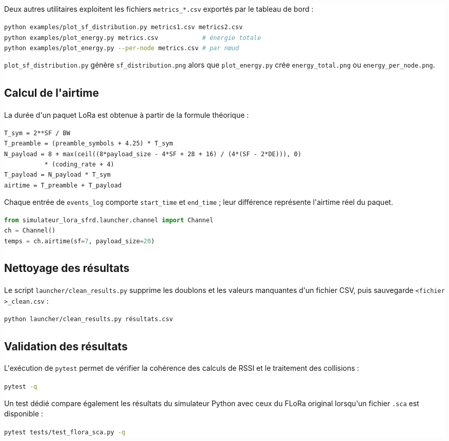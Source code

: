 Deux autres utilitaires exploitent les fichiers `metrics_*.csv` exportés par le
tableau de bord :

```bash
python examples/plot_sf_distribution.py metrics1.csv metrics2.csv
python examples/plot_energy.py metrics.csv            # énergie totale
python examples/plot_energy.py --per-node metrics.csv # par nœud
```

`plot_sf_distribution.py` génère `sf_distribution.png` alors que
`plot_energy.py` crée `energy_total.png` ou `energy_per_node.png`.

## Calcul de l'airtime

La durée d'un paquet LoRa est obtenue à partir de la formule théorique :

```
T_sym = 2**SF / BW
T_preamble = (preamble_symbols + 4.25) * T_sym
N_payload = 8 + max(ceil((8*payload_size - 4*SF + 28 + 16) / (4*(SF - 2*DE))), 0)
           * (coding_rate + 4)
T_payload = N_payload * T_sym
airtime = T_preamble + T_payload
```

Chaque entrée de `events_log` comporte `start_time` et `end_time` ; leur
différence représente l'airtime réel du paquet.

```python
from simulateur_lora_sfrd.launcher.channel import Channel
ch = Channel()
temps = ch.airtime(sf=7, payload_size=20)
```


## Nettoyage des résultats

Le script `launcher/clean_results.py` supprime les doublons et les valeurs
manquantes d'un fichier CSV, puis sauvegarde `<fichier>_clean.csv` :

```bash
python launcher/clean_results.py résultats.csv
```

## Validation des résultats

L'exécution de `pytest` permet de vérifier la cohérence des calculs de RSSI et le traitement des collisions :

```bash
pytest -q
```

Un test dédié compare également les résultats du simulateur Python avec ceux du
FLoRa original lorsqu'un fichier `.sca` est disponible :

```bash
pytest tests/test_flora_sca.py -q
```
